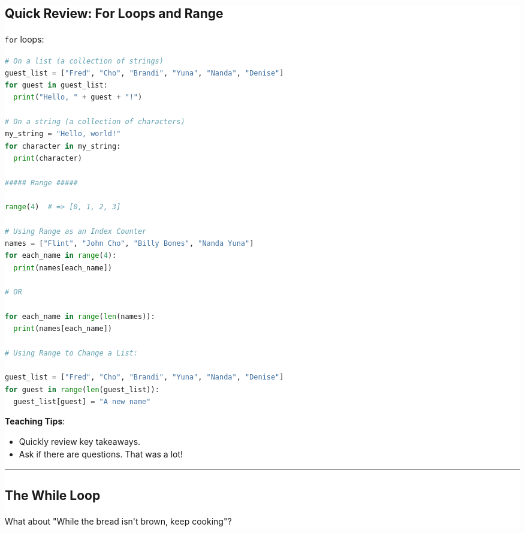 ## Quick Review: For Loops and Range


`for` loops:

```python
# On a list (a collection of strings)
guest_list = ["Fred", "Cho", "Brandi", "Yuna", "Nanda", "Denise"]
for guest in guest_list:
  print("Hello, " + guest + "!")

# On a string (a collection of characters)
my_string = "Hello, world!"
for character in my_string:
  print(character)

##### Range #####

range(4)  # => [0, 1, 2, 3]

# Using Range as an Index Counter
names = ["Flint", "John Cho", "Billy Bones", "Nanda Yuna"]
for each_name in range(4):
  print(names[each_name])

# OR

for each_name in range(len(names)):
  print(names[each_name])

# Using Range to Change a List:

guest_list = ["Fred", "Cho", "Brandi", "Yuna", "Nanda", "Denise"]
for guest in range(len(guest_list)):
  guest_list[guest] = "A new name"
```


<aside class="notes">

**Teaching Tips**:

- Quickly review key takeaways.
- Ask if there are questions. That was a lot!



</aside>

---

## The While Loop


What about "While the bread isn't brown, keep cooking"?
